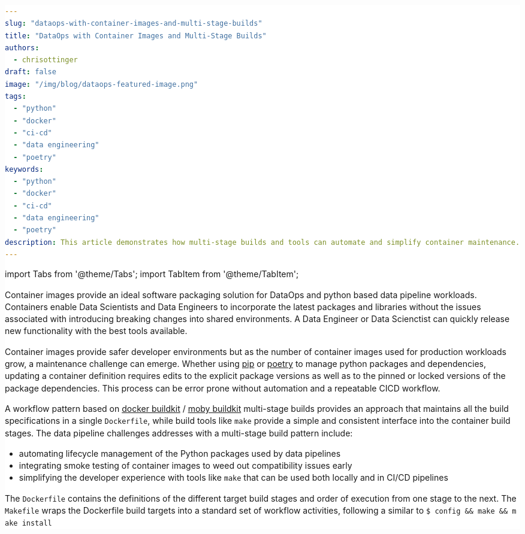 ```yaml
---
slug: "dataops-with-container-images-and-multi-stage-builds"
title: "DataOps with Container Images and Multi-Stage Builds"
authors:	
  - chrisottinger
draft: false
image: "/img/blog/dataops-featured-image.png"
tags: 
  - "python"
  - "docker"
  - "ci-cd"
  - "data engineering"
  - "poetry"  
keywords:	
  - "python"
  - "docker"
  - "ci-cd"
  - "data engineering"
  - "poetry"  
description: This article demonstrates how multi-stage builds and tools can automate and simplify container maintenance.
---
```


import Tabs from '@theme/Tabs';
import TabItem from '@theme/TabItem';

Container images provide an ideal software packaging solution for DataOps and python based data pipeline workloads.  Containers enable Data Scientists and Data Engineers to incorporate the latest packages and libraries without the issues associated with introducing breaking changes into shared environments.  A Data Engineer or Data Scienctist can quickly release new functionality with the best tools available.  

Container images provide safer developer environments but as the number of container images used for production workloads grow, a maintenance challenge can emerge.  Whether using [pip](https://pypi.org/project/pip) or [poetry](https://python-poetry.org/) to manage python packages and dependencies, updating a container definition requires edits to the explicit package versions as well as to the pinned or locked versions of the package dependencies. This process can be error prone without automation and a repeatable CICD workflow.  

A workflow pattern based on [docker buildkit](https://docs.docker.com/develop/develop-images/build_enhancements/) / [moby buildkit](https://github.com/moby/buildkit) multi-stage builds provides an approach that maintains all the build specifications in a single `Dockerfile`, while build tools like `make` provide a simple and consistent interface into the container build stages.  The data pipeline challenges addresses with a multi-stage build pattern include:  

- automating lifecycle management of the Python packages used by data pipelines
- integrating smoke testing of container images to weed out compatibility issues early
- simplifying the developer experience with tools like `make` that can be used both locally and in CI/CD pipelines

The `Dockerfile` contains the definitions of the different target build stages and order of execution from one stage to the next.  The `Makefile` wraps the Dockerfile build targets into a standard set of workflow activities, following a similar to `$ config && make && make install` 
